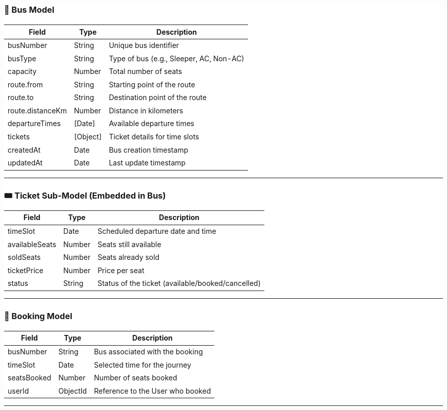 
### 🚌 Bus Model
| Field             | Type     | Description                                           |
|------------------|----------|-------------------------------------------------------|
| busNumber        | String   | Unique bus identifier                                 |
| busType          | String   | Type of bus (e.g., Sleeper, AC, Non-AC)               |
| capacity         | Number   | Total number of seats                                 |
| route.from       | String   | Starting point of the route                           |
| route.to         | String   | Destination point of the route                        |
| route.distanceKm | Number   | Distance in kilometers                                |
| departureTimes   | [Date]   | Available departure times                             |
| tickets          | [Object] | Ticket details for time slots                         |
| createdAt        | Date     | Bus creation timestamp                                |
| updatedAt        | Date     | Last update timestamp                                 |

---

### 🎟️ Ticket Sub-Model (Embedded in Bus)
| Field         | Type     | Description                                      |
|--------------|----------|--------------------------------------------------|
| timeSlot     | Date     | Scheduled departure date and time                |
| availableSeats | Number | Seats still available                            |
| soldSeats    | Number   | Seats already sold                               |
| ticketPrice  | Number   | Price per seat                                   |
| status       | String   | Status of the ticket (available/booked/cancelled)|

---

### 📝 Booking Model
| Field         | Type     | Description                              |
|--------------|----------|------------------------------------------|
| busNumber    | String   | Bus associated with the booking          |
| timeSlot     | Date     | Selected time for the journey            |
| seatsBooked  | Number   | Number of seats booked                   |
| userId       | ObjectId | Reference to the User who booked         |

---
